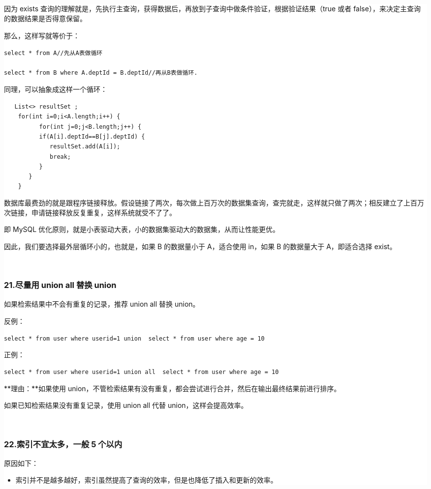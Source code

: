 因为 exists 查询的理解就是，先执行主查询，获得数据后，再放到子查询中做条件验证，根据验证结果（true 或者 false），来决定主查询的数据结果是否得意保留。

那么，这样写就等价于：

```
select * from A//先从A表做循环

select * from B where A.deptId = B.deptId//再从B表做循环.
```

同理，可以抽象成这样一个循环：

```
   List<> resultSet ;
    for(int i=0;i<A.length;i++) {
          for(int j=0;j<B.length;j++) {
          if(A[i].deptId==B[j].deptId) {
             resultSet.add(A[i]);
             break;
          }
       }
    }
```

数据库最费劲的就是跟程序链接释放。假设链接了两次，每次做上百万次的数据集查询，查完就走，这样就只做了两次；相反建立了上百万次链接，申请链接释放反复重复，这样系统就受不了了。

即 MySQL 优化原则，就是小表驱动大表，小的数据集驱动大的数据集，从而让性能更优。

因此，我们要选择最外层循环小的，也就是，如果 B 的数据量小于 A，适合使用 in，如果 B 的数据量大于 A，即适合选择 exist。


<br/>

### **21.尽量用 union all 替换 union**

如果检索结果中不会有重复的记录，推荐 union all 替换 union。

反例：

```
select * from user where userid=1 union  select * from user where age = 10
```

正例：

```
select * from user where userid=1 union all  select * from user where age = 10
```

**理由：**如果使用 union，不管检索结果有没有重复，都会尝试进行合并，然后在输出最终结果前进行排序。

如果已知检索结果没有重复记录，使用 union all 代替 union，这样会提高效率。

<br/>

### **22.索引不宜太多，一般 5 个以内**

原因如下：

*   索引并不是越多越好，索引虽然提高了查询的效率，但是也降低了插入和更新的效率。
